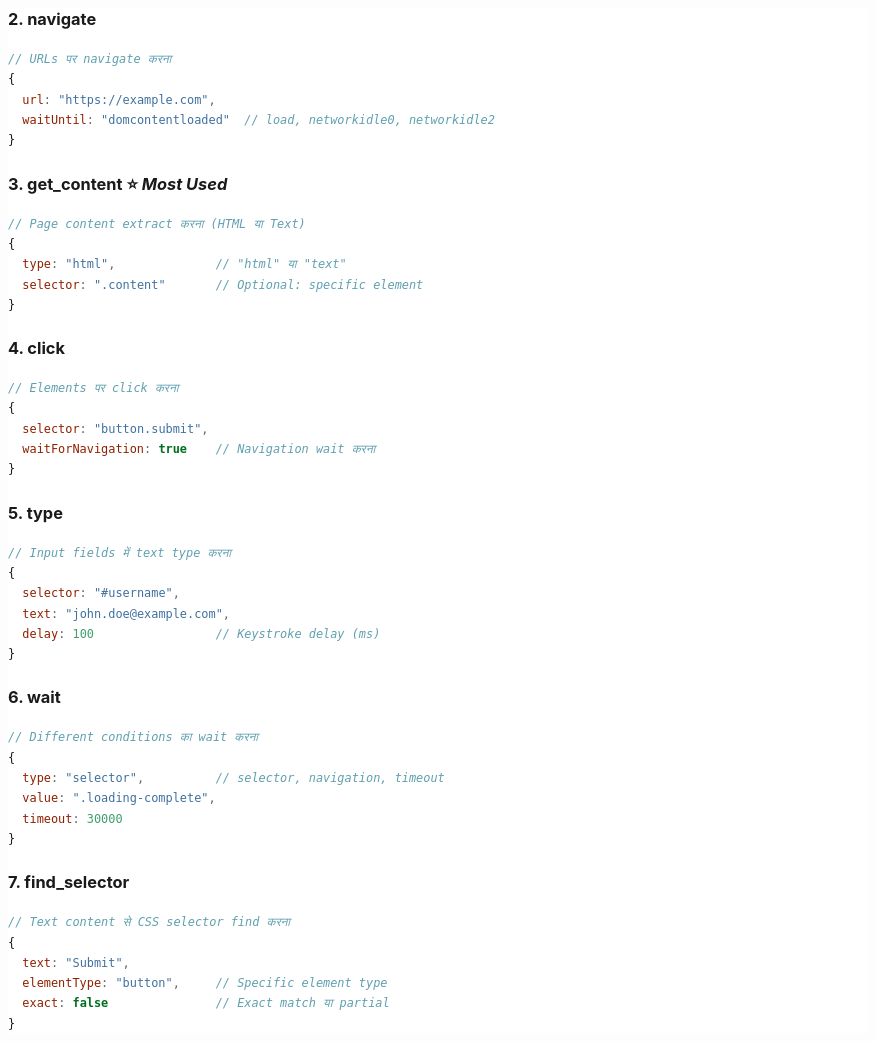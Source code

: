 ### **2. navigate**
```javascript
// URLs पर navigate करना
{
  url: "https://example.com",
  waitUntil: "domcontentloaded"  // load, networkidle0, networkidle2
}
```

### **3. get_content** ⭐ *Most Used*
```javascript
// Page content extract करना (HTML या Text)
{
  type: "html",              // "html" या "text"
  selector: ".content"       // Optional: specific element
}
```

### **4. click**
```javascript
// Elements पर click करना
{
  selector: "button.submit",
  waitForNavigation: true    // Navigation wait करना
}
```

### **5. type**
```javascript
// Input fields में text type करना
{
  selector: "#username",
  text: "john.doe@example.com",
  delay: 100                 // Keystroke delay (ms)
}
```

### **6. wait**
```javascript
// Different conditions का wait करना
{
  type: "selector",          // selector, navigation, timeout
  value: ".loading-complete",
  timeout: 30000
}
```

### **7. find_selector**
```javascript
// Text content से CSS selector find करना
{
  text: "Submit",
  elementType: "button",     // Specific element type
  exact: false               // Exact match या partial
}
```
